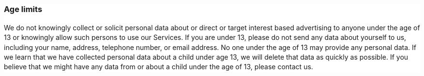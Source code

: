### Age limits

We do not knowingly collect or solicit personal data about or direct or target
interest based advertising to anyone under the age of 13 or knowingly allow
such persons to use our Services.  If you are under 13, please do not send any
data about yourself to us, including your name, address, telephone number, or
email address.  No one under the age of 13 may provide any personal data.  If
we learn that we have collected personal data about a child under age 13, we
will delete that data as quickly as possible.  If you believe that we might
have any data from or about a child under the age of 13, please contact us.

